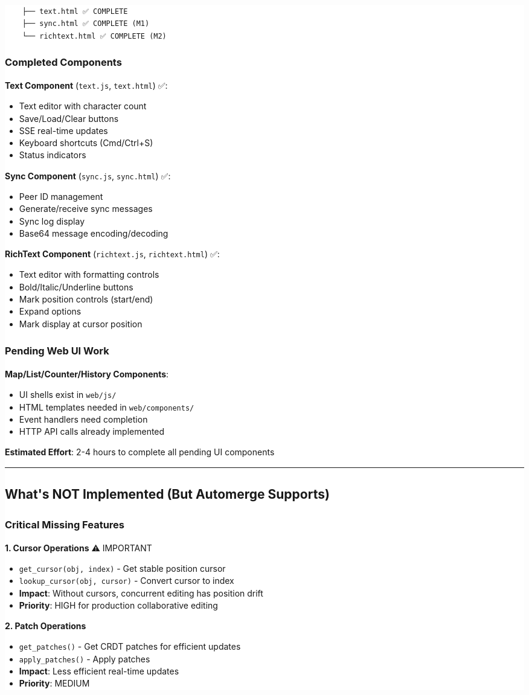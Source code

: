 ```
    ├── text.html ✅ COMPLETE
    ├── sync.html ✅ COMPLETE (M1)
    └── richtext.html ✅ COMPLETE (M2)
```

### Completed Components

**Text Component** (`text.js`, `text.html`) ✅:
- Text editor with character count
- Save/Load/Clear buttons
- SSE real-time updates
- Keyboard shortcuts (Cmd/Ctrl+S)
- Status indicators

**Sync Component** (`sync.js`, `sync.html`) ✅:
- Peer ID management
- Generate/receive sync messages
- Sync log display
- Base64 message encoding/decoding

**RichText Component** (`richtext.js`, `richtext.html`) ✅:
- Text editor with formatting controls
- Bold/Italic/Underline buttons
- Mark position controls (start/end)
- Expand options
- Mark display at cursor position

### Pending Web UI Work

**Map/List/Counter/History Components**:
- UI shells exist in `web/js/`
- HTML templates needed in `web/components/`
- Event handlers need completion
- HTTP API calls already implemented

**Estimated Effort**: 2-4 hours to complete all pending UI components

---

## What's NOT Implemented (But Automerge Supports)

### Critical Missing Features

**1. Cursor Operations** ⚠️ IMPORTANT
- `get_cursor(obj, index)` - Get stable position cursor
- `lookup_cursor(obj, cursor)` - Convert cursor to index
- **Impact**: Without cursors, concurrent editing has position drift
- **Priority**: HIGH for production collaborative editing

**2. Patch Operations**
- `get_patches()` - Get CRDT patches for efficient updates
- `apply_patches()` - Apply patches
- **Impact**: Less efficient real-time updates
- **Priority**: MEDIUM
